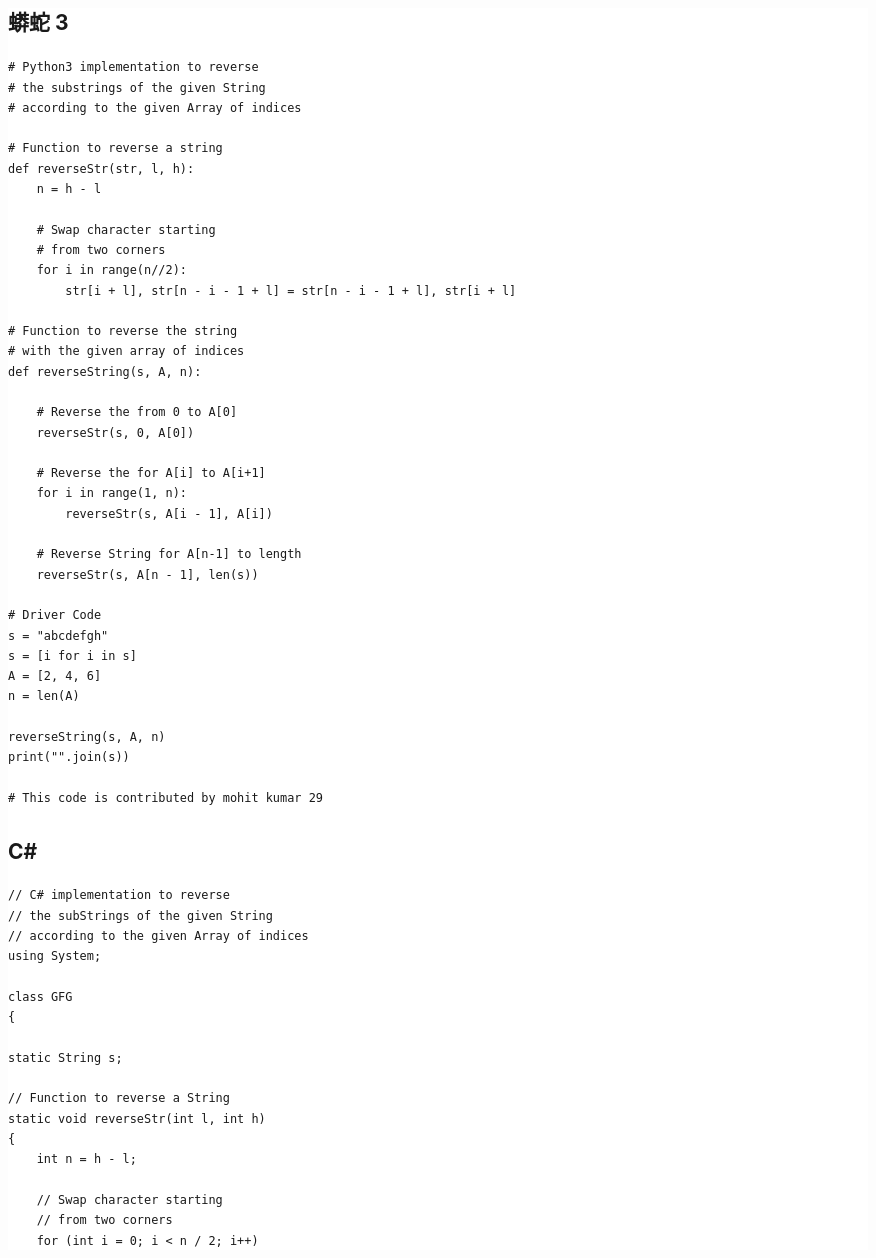 ## 蟒蛇 3

```
# Python3 implementation to reverse
# the substrings of the given String
# according to the given Array of indices

# Function to reverse a string
def reverseStr(str, l, h):
    n = h - l

    # Swap character starting
    # from two corners
    for i in range(n//2):
        str[i + l], str[n - i - 1 + l] = str[n - i - 1 + l], str[i + l]

# Function to reverse the string
# with the given array of indices
def reverseString(s, A, n):

    # Reverse the from 0 to A[0]
    reverseStr(s, 0, A[0])

    # Reverse the for A[i] to A[i+1]
    for i in range(1, n):
        reverseStr(s, A[i - 1], A[i])

    # Reverse String for A[n-1] to length
    reverseStr(s, A[n - 1], len(s))

# Driver Code
s = "abcdefgh"
s = [i for i in s]
A = [2, 4, 6]
n = len(A)

reverseString(s, A, n)
print("".join(s))

# This code is contributed by mohit kumar 29
```

## C#

```
// C# implementation to reverse
// the subStrings of the given String
// according to the given Array of indices
using System;

class GFG
{

static String s;

// Function to reverse a String
static void reverseStr(int l, int h)
{
    int n = h - l;

    // Swap character starting
    // from two corners
    for (int i = 0; i < n / 2; i++)
```